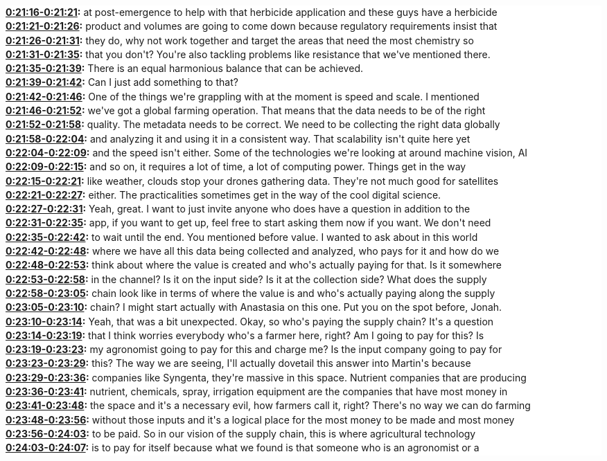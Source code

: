 **[0:21:16-0:21:21](https://player.whooshkaa.com/episode?id=357325#t=0:21:16):**  at post-emergence to help with that herbicide application and these guys have a herbicide  
**[0:21:21-0:21:26](https://player.whooshkaa.com/episode?id=357325#t=0:21:21):**  product and volumes are going to come down because regulatory requirements insist that  
**[0:21:26-0:21:31](https://player.whooshkaa.com/episode?id=357325#t=0:21:26):**  they do, why not work together and target the areas that need the most chemistry so  
**[0:21:31-0:21:35](https://player.whooshkaa.com/episode?id=357325#t=0:21:31):**  that you don't? You're also tackling problems like resistance that we've mentioned there.  
**[0:21:35-0:21:39](https://player.whooshkaa.com/episode?id=357325#t=0:21:35):**  There is an equal harmonious balance that can be achieved.  
**[0:21:39-0:21:42](https://player.whooshkaa.com/episode?id=357325#t=0:21:39):**  Can I just add something to that?  
**[0:21:42-0:21:46](https://player.whooshkaa.com/episode?id=357325#t=0:21:42):**  One of the things we're grappling with at the moment is speed and scale. I mentioned  
**[0:21:46-0:21:52](https://player.whooshkaa.com/episode?id=357325#t=0:21:46):**  we've got a global farming operation. That means that the data needs to be of the right  
**[0:21:52-0:21:58](https://player.whooshkaa.com/episode?id=357325#t=0:21:52):**  quality. The metadata needs to be correct. We need to be collecting the right data globally  
**[0:21:58-0:22:04](https://player.whooshkaa.com/episode?id=357325#t=0:21:58):**  and analyzing it and using it in a consistent way. That scalability isn't quite here yet  
**[0:22:04-0:22:09](https://player.whooshkaa.com/episode?id=357325#t=0:22:04):**  and the speed isn't either. Some of the technologies we're looking at around machine vision, AI  
**[0:22:09-0:22:15](https://player.whooshkaa.com/episode?id=357325#t=0:22:09):**  and so on, it requires a lot of time, a lot of computing power. Things get in the way  
**[0:22:15-0:22:21](https://player.whooshkaa.com/episode?id=357325#t=0:22:15):**  like weather, clouds stop your drones gathering data. They're not much good for satellites  
**[0:22:21-0:22:27](https://player.whooshkaa.com/episode?id=357325#t=0:22:21):**  either. The practicalities sometimes get in the way of the cool digital science.  
**[0:22:27-0:22:31](https://player.whooshkaa.com/episode?id=357325#t=0:22:27):**  Yeah, great. I want to just invite anyone who does have a question in addition to the  
**[0:22:31-0:22:35](https://player.whooshkaa.com/episode?id=357325#t=0:22:31):**  app, if you want to get up, feel free to start asking them now if you want. We don't need  
**[0:22:35-0:22:42](https://player.whooshkaa.com/episode?id=357325#t=0:22:35):**  to wait until the end. You mentioned before value. I wanted to ask about in this world  
**[0:22:42-0:22:48](https://player.whooshkaa.com/episode?id=357325#t=0:22:42):**  where we have all this data being collected and analyzed, who pays for it and how do we  
**[0:22:48-0:22:53](https://player.whooshkaa.com/episode?id=357325#t=0:22:48):**  think about where the value is created and who's actually paying for that. Is it somewhere  
**[0:22:53-0:22:58](https://player.whooshkaa.com/episode?id=357325#t=0:22:53):**  in the channel? Is it on the input side? Is it at the collection side? What does the supply  
**[0:22:58-0:23:05](https://player.whooshkaa.com/episode?id=357325#t=0:22:58):**  chain look like in terms of where the value is and who's actually paying along the supply  
**[0:23:05-0:23:10](https://player.whooshkaa.com/episode?id=357325#t=0:23:05):**  chain? I might start actually with Anastasia on this one. Put you on the spot before, Jonah.  
**[0:23:10-0:23:14](https://player.whooshkaa.com/episode?id=357325#t=0:23:10):**  Yeah, that was a bit unexpected. Okay, so who's paying the supply chain? It's a question  
**[0:23:14-0:23:19](https://player.whooshkaa.com/episode?id=357325#t=0:23:14):**  that I think worries everybody who's a farmer here, right? Am I going to pay for this? Is  
**[0:23:19-0:23:23](https://player.whooshkaa.com/episode?id=357325#t=0:23:19):**  my agronomist going to pay for this and charge me? Is the input company going to pay for  
**[0:23:23-0:23:29](https://player.whooshkaa.com/episode?id=357325#t=0:23:23):**  this? The way we are seeing, I'll actually dovetail this answer into Martin's because  
**[0:23:29-0:23:36](https://player.whooshkaa.com/episode?id=357325#t=0:23:29):**  companies like Syngenta, they're massive in this space. Nutrient companies that are producing  
**[0:23:36-0:23:41](https://player.whooshkaa.com/episode?id=357325#t=0:23:36):**  nutrient, chemicals, spray, irrigation equipment are the companies that have most money in  
**[0:23:41-0:23:48](https://player.whooshkaa.com/episode?id=357325#t=0:23:41):**  the space and it's a necessary evil, how farmers call it, right? There's no way we can do farming  
**[0:23:48-0:23:56](https://player.whooshkaa.com/episode?id=357325#t=0:23:48):**  without those inputs and it's a logical place for the most money to be made and most money  
**[0:23:56-0:24:03](https://player.whooshkaa.com/episode?id=357325#t=0:23:56):**  to be paid. So in our vision of the supply chain, this is where agricultural technology  
**[0:24:03-0:24:07](https://player.whooshkaa.com/episode?id=357325#t=0:24:03):**  is to pay for itself because what we found is that someone who is an agronomist or a  